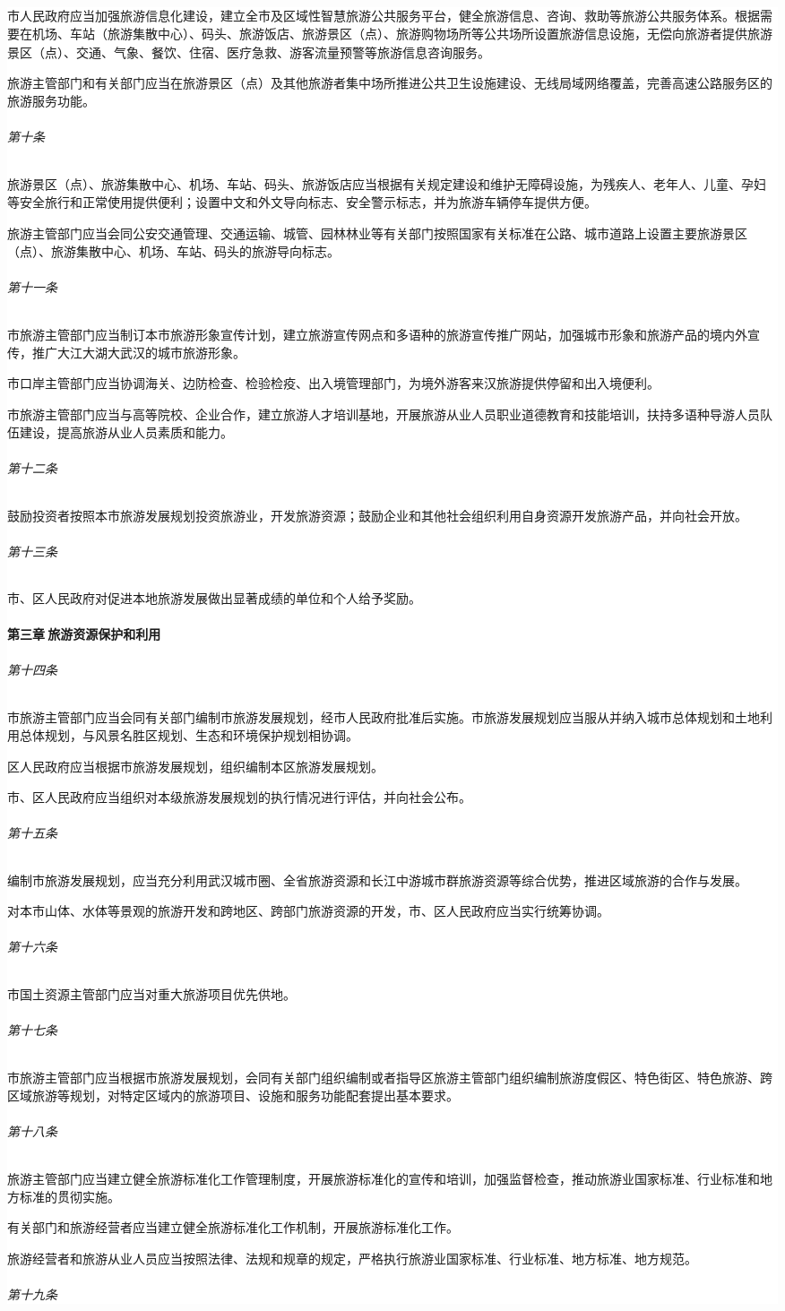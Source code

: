 市人民政府应当加强旅游信息化建设，建立全市及区域性智慧旅游公共服务平台，健全旅游信息、咨询、救助等旅游公共服务体系。根据需要在机场、车站（旅游集散中心）、码头、旅游饭店、旅游景区（点）、旅游购物场所等公共场所设置旅游信息设施，无偿向旅游者提供旅游景区（点）、交通、气象、餐饮、住宿、医疗急救、游客流量预警等旅游信息咨询服务。

旅游主管部门和有关部门应当在旅游景区（点）及其他旅游者集中场所推进公共卫生设施建设、无线局域网络覆盖，完善高速公路服务区的旅游服务功能。

###### 第十条

旅游景区（点）、旅游集散中心、机场、车站、码头、旅游饭店应当根据有关规定建设和维护无障碍设施，为残疾人、老年人、儿童、孕妇等安全旅行和正常使用提供便利；设置中文和外文导向标志、安全警示标志，并为旅游车辆停车提供方便。

旅游主管部门应当会同公安交通管理、交通运输、城管、园林林业等有关部门按照国家有关标准在公路、城市道路上设置主要旅游景区（点）、旅游集散中心、机场、车站、码头的旅游导向标志。

###### 第十一条

市旅游主管部门应当制订本市旅游形象宣传计划，建立旅游宣传网点和多语种的旅游宣传推广网站，加强城市形象和旅游产品的境内外宣传，推广大江大湖大武汉的城市旅游形象。

市口岸主管部门应当协调海关、边防检查、检验检疫、出入境管理部门，为境外游客来汉旅游提供停留和出入境便利。

市旅游主管部门应当与高等院校、企业合作，建立旅游人才培训基地，开展旅游从业人员职业道德教育和技能培训，扶持多语种导游人员队伍建设，提高旅游从业人员素质和能力。

###### 第十二条

鼓励投资者按照本市旅游发展规划投资旅游业，开发旅游资源；鼓励企业和其他社会组织利用自身资源开发旅游产品，并向社会开放。

###### 第十三条

市、区人民政府对促进本地旅游发展做出显著成绩的单位和个人给予奖励。

#### 第三章 旅游资源保护和利用

###### 第十四条

市旅游主管部门应当会同有关部门编制市旅游发展规划，经市人民政府批准后实施。市旅游发展规划应当服从并纳入城市总体规划和土地利用总体规划，与风景名胜区规划、生态和环境保护规划相协调。

区人民政府应当根据市旅游发展规划，组织编制本区旅游发展规划。

市、区人民政府应当组织对本级旅游发展规划的执行情况进行评估，并向社会公布。

###### 第十五条

编制市旅游发展规划，应当充分利用武汉城市圈、全省旅游资源和长江中游城市群旅游资源等综合优势，推进区域旅游的合作与发展。

对本市山体、水体等景观的旅游开发和跨地区、跨部门旅游资源的开发，市、区人民政府应当实行统筹协调。

###### 第十六条

市国土资源主管部门应当对重大旅游项目优先供地。

###### 第十七条

市旅游主管部门应当根据市旅游发展规划，会同有关部门组织编制或者指导区旅游主管部门组织编制旅游度假区、特色街区、特色旅游、跨区域旅游等规划，对特定区域内的旅游项目、设施和服务功能配套提出基本要求。

###### 第十八条

旅游主管部门应当建立健全旅游标准化工作管理制度，开展旅游标准化的宣传和培训，加强监督检查，推动旅游业国家标准、行业标准和地方标准的贯彻实施。

有关部门和旅游经营者应当建立健全旅游标准化工作机制，开展旅游标准化工作。

旅游经营者和旅游从业人员应当按照法律、法规和规章的规定，严格执行旅游业国家标准、行业标准、地方标准、地方规范。

###### 第十九条
